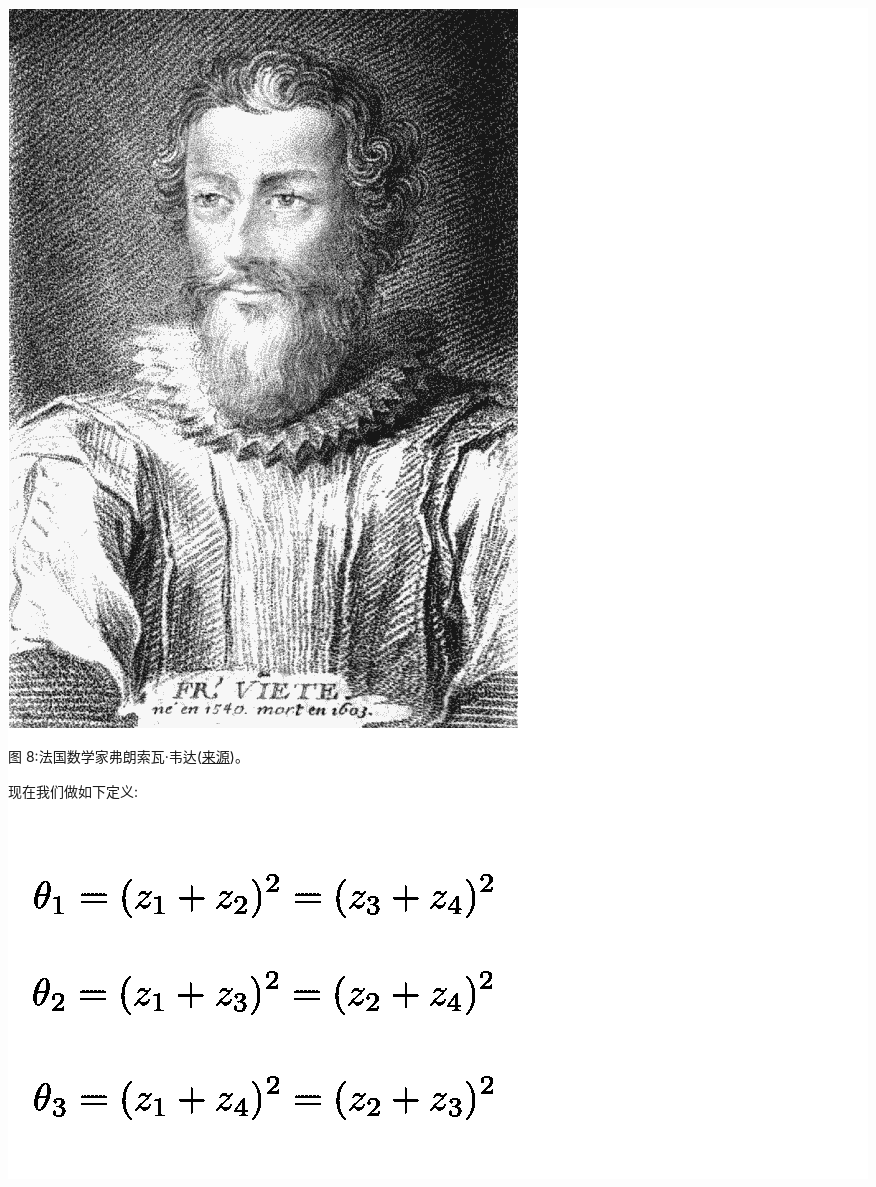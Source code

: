 ![](img/dffcdaaa09cf802f55da7430fe0f1a89.png)

图 8:法国数学家弗朗索瓦·韦达([来源](https://en.wikipedia.org/wiki/Fran%C3%A7ois_Vi%C3%A8te))。

现在我们做如下定义:

![](img/f3bef3c606c494514f188cb45505f1f6.png)
